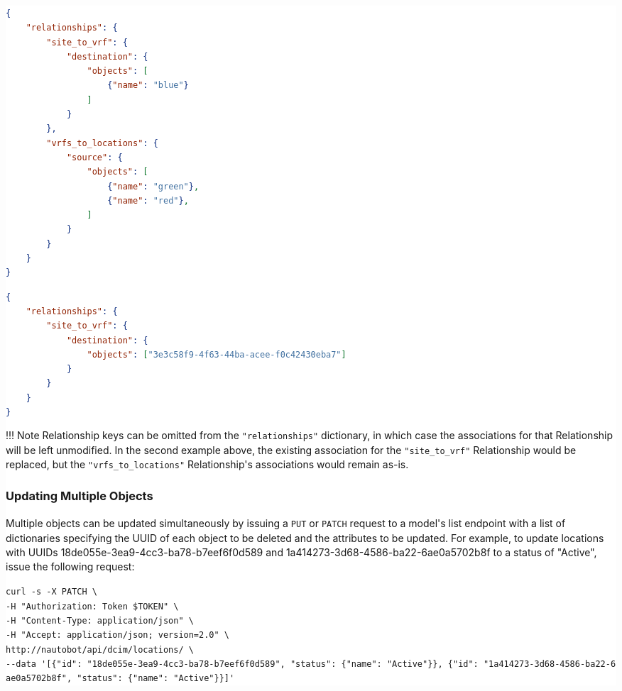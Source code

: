 ```json
{
    "relationships": {
        "site_to_vrf": {
            "destination": {
                "objects": [
                    {"name": "blue"}
                ]
            }
        },
        "vrfs_to_locations": {
            "source": {
                "objects": [
                    {"name": "green"},
                    {"name": "red"},
                ]
            }
        }
    }
}
```

```json
{
    "relationships": {
        "site_to_vrf": {
            "destination": {
                "objects": ["3e3c58f9-4f63-44ba-acee-f0c42430eba7"]
            }
        }
    }
}
```

!!! Note
    Relationship keys can be omitted from the `"relationships"` dictionary, in which case the associations for that Relationship will be left unmodified. In the second example above, the existing association for the `"site_to_vrf"` Relationship would be replaced, but the `"vrfs_to_locations"` Relationship's associations would remain as-is.

### Updating Multiple Objects

Multiple objects can be updated simultaneously by issuing a `PUT` or `PATCH` request to a model's list endpoint with a list of dictionaries specifying the UUID of each object to be deleted and the attributes to be updated. For example, to update locations with UUIDs 18de055e-3ea9-4cc3-ba78-b7eef6f0d589 and 1a414273-3d68-4586-ba22-6ae0a5702b8f to a status of "Active", issue the following request:

```no-highlight
curl -s -X PATCH \
-H "Authorization: Token $TOKEN" \
-H "Content-Type: application/json" \
-H "Accept: application/json; version=2.0" \
http://nautobot/api/dcim/locations/ \
--data '[{"id": "18de055e-3ea9-4cc3-ba78-b7eef6f0d589", "status": {"name": "Active"}}, {"id": "1a414273-3d68-4586-ba22-6ae0a5702b8f", "status": {"name": "Active"}}]'
```
